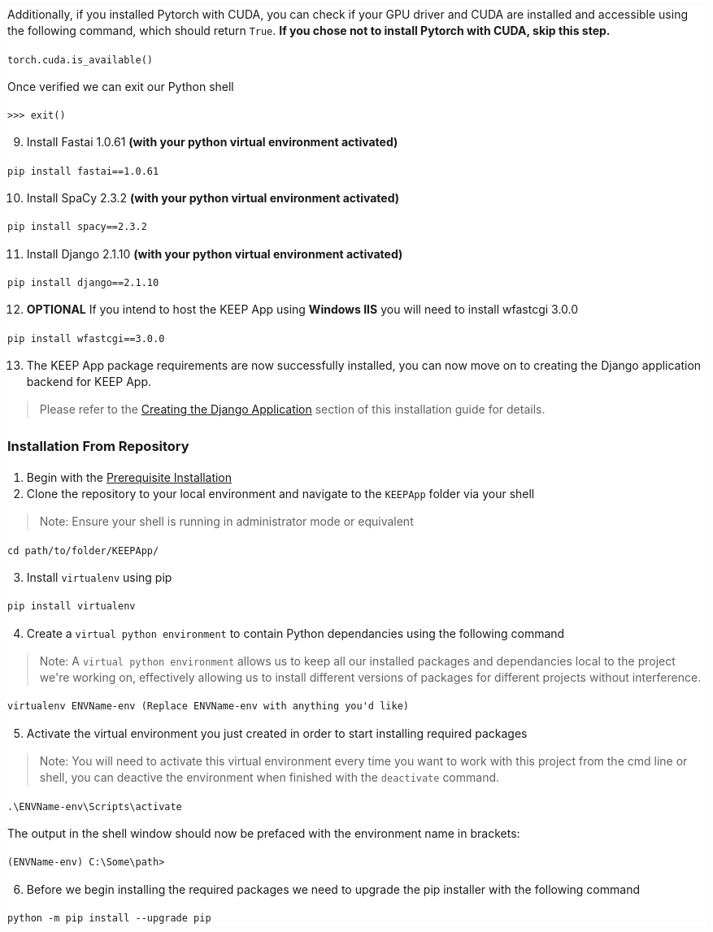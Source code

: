 Additionally, if you installed Pytorch with CUDA, you can check if your GPU driver and CUDA are installed and accessible using the following command, which should return `True`. **If you chose not to install Pytorch with CUDA, skip this step.**
```
torch.cuda.is_available()
```
Once verified we can exit our Python shell
```
>>> exit()
```
9. Install Fastai 1.0.61 **(with your python virtual environment activated)**
```
pip install fastai==1.0.61
```
10. Install SpaCy 2.3.2 **(with your python virtual environment activated)**
```
pip install spacy==2.3.2
```
11. Install Django 2.1.10 **(with your python virtual environment activated)**
```
pip install django==2.1.10
```
12. **OPTIONAL** If you intend to host the KEEP App using **Windows IIS** you will need to install wfastcgi 3.0.0
```
pip install wfastcgi==3.0.0
```
13. The KEEP App package requirements are now successfully installed, you can now move on to creating the Django application backend for KEEP App.
> Please refer to the [Creating the Django Application](#CreateDjangoApp) section of this installation guide for details.

### <a id="InstallFromRepository">Installation From Repository</a>
1. Begin with the [Prerequisite Installation](#PrerequisiteInstallation)
2. Clone the repository to your local environment and navigate to the `KEEPApp` folder via your shell
> Note: Ensure your shell is running in administrator mode or equivalent
```
cd path/to/folder/KEEPApp/
```
3. Install `virtualenv` using pip
```
pip install virtualenv
```
4. Create a `virtual python environment` to contain Python dependancies using the following command
> Note: A `virtual python environment` allows us to keep all our installed packages and dependancies local to the project we're working on, effectively allowing us to install different versions of packages for different projects without interference.
```
virtualenv ENVName-env (Replace ENVName-env with anything you'd like)
```
5. Activate the virtual environment you just created in order to start installing required packages
> Note: You will need to activate this virtual environment every time you want to work with this project from the cmd line or shell, you can deactive the environment when finished with the `deactivate` command.
```
.\ENVName-env\Scripts\activate
```
The output in the shell window should now be prefaced with the environment name in brackets:
```
(ENVName-env) C:\Some\path>
```
6. Before we begin installing the required packages we need to upgrade the pip installer with the following command
```
python -m pip install --upgrade pip
```